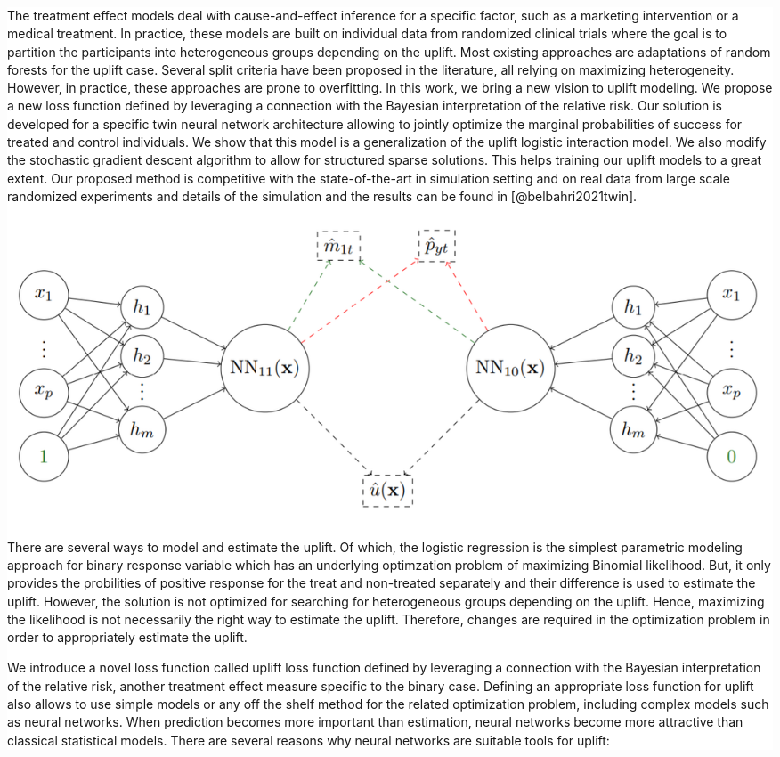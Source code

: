 The treatment effect models deal with cause-and-effect inference for a specific factor, such as a marketing intervention or a medical treatment. In practice, these models are built on individual data from randomized clinical trials where the goal is to partition the participants into heterogeneous groups depending on the uplift. Most existing approaches are adaptations of random forests for the uplift case. Several split criteria have been proposed in the literature, all relying on maximizing heterogeneity. However, in practice, these approaches are prone to overfitting. In this work, we bring a new vision to uplift modeling. We propose a new loss function defined by leveraging a connection with the Bayesian interpretation of the relative risk. Our solution is developed for a specific twin neural network architecture allowing to jointly optimize the marginal probabilities of success for treated and control individuals. We show that this model is a generalization of the uplift logistic interaction model. We also modify the stochastic gradient descent algorithm to allow for structured sparse solutions. This helps training our uplift models to a great extent. Our proposed method is competitive with the state-of-the-art in simulation setting and on real data from large scale randomized experiments and details of the simulation and the results can be found in [@belbahri2021twin].

![Twin neural network. \label{fig:twin_nn}](./images/twin_architecture.PNG)




 






There are several ways to model and estimate the uplift. Of which, the logistic regression is the simplest parametric modeling approach for binary response variable which has an underlying optimzation problem of maximizing Binomial likelihood. But, it only provides the probilities of positive response for the treat and non-treated separately and their difference is used to estimate the uplift. However, the solution is not optimized for searching for heterogeneous groups depending on the uplift. Hence, maximizing the likelihood is not necessarily the right way to estimate the uplift. Therefore, changes are required in the optimization problem in order to appropriately estimate the uplift.



We introduce a novel loss function called uplift loss function defined by leveraging a connection with the Bayesian interpretation of the relative risk, another treatment effect measure specific to the binary case. Defining an appropriate loss function for uplift also allows to use simple models or any off the shelf method for the related optimization problem, including complex models such as neural networks. When prediction becomes more important than estimation, neural networks become more attractive than classical statistical models. There are several reasons why neural networks are suitable tools for uplift:
